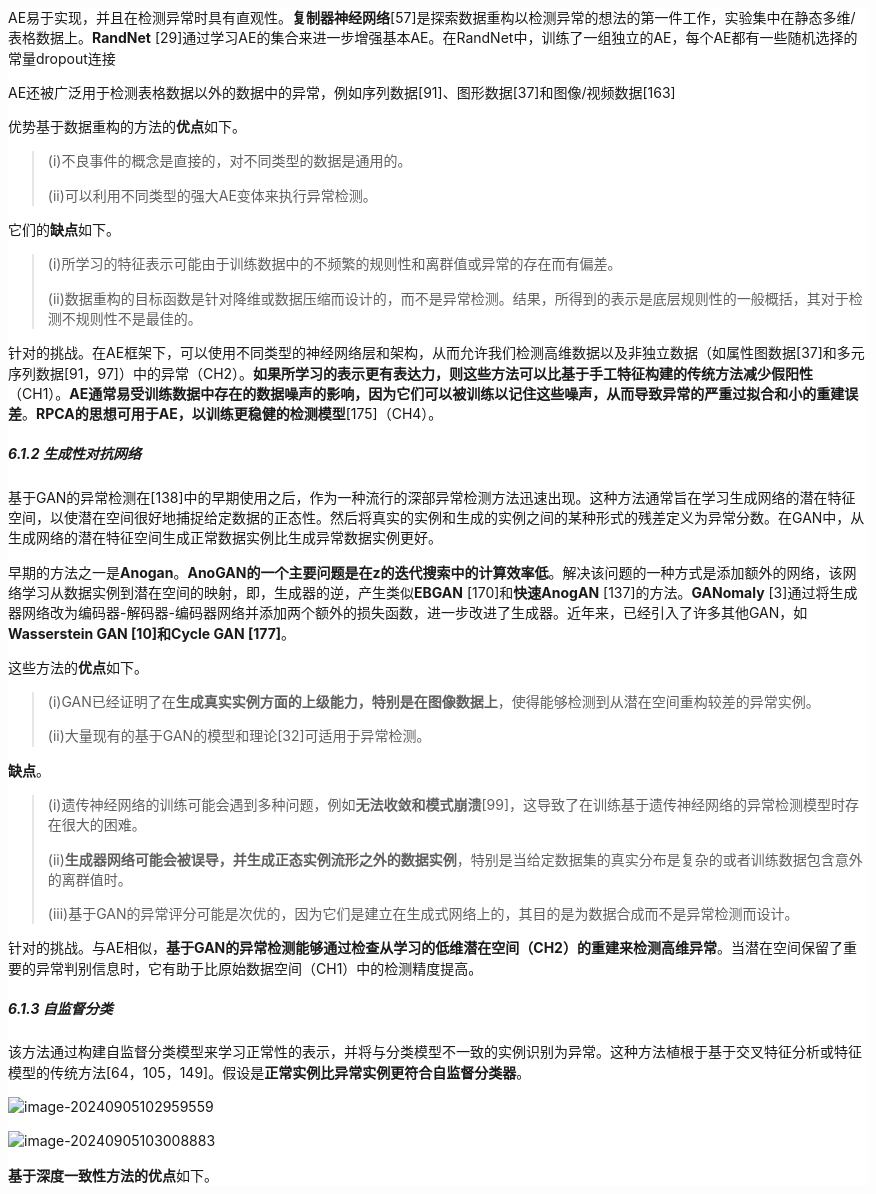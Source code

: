 AE易于实现，并且在检测异常时具有直观性。**复制器神经网络**[57]是探索数据重构以检测异常的想法的第一件工作，实验集中在静态多维/表格数据上。**RandNet** [29]通过学习AE的集合来进一步增强基本AE。在RandNet中，训练了一组独立的AE，每个AE都有一些随机选择的常量dropout连接

AE还被广泛用于检测表格数据以外的数据中的异常，例如序列数据[91]、图形数据[37]和图像/视频数据[163]

优势基于数据重构的方法的**优点**如下。

> (i)不良事件的概念是直接的，对不同类型的数据是通用的。
>
> (ii)可以利用不同类型的强大AE变体来执行异常检测。

它们的**缺点**如下。

> (i)所学习的特征表示可能由于训练数据中的不频繁的规则性和离群值或异常的存在而有偏差。
>
> (ii)数据重构的目标函数是针对降维或数据压缩而设计的，而不是异常检测。结果，所得到的表示是底层规则性的一般概括，其对于检测不规则性不是最佳的。

针对的挑战。在AE框架下，可以使用不同类型的神经网络层和架构，从而允许我们检测高维数据以及非独立数据（如属性图数据[37]和多元序列数据[91，97]）中的异常（CH2）。**如果所学习的表示更有表达力，则这些方法可以比基于手工特征构建的传统方法减少假阳性**（CH1）。**AE通常易受训练数据中存在的数据噪声的影响，因为它们可以被训练以记住这些噪声，从而导致异常的严重过拟合和小的重建误差**。**RPCA的思想可用于AE，以训练更稳健的检测模型**[175]（CH4）。

##### 6.1.2 生成性对抗网络

基于GAN的异常检测在[138]中的早期使用之后，作为一种流行的深部异常检测方法迅速出现。这种方法通常旨在学习生成网络的潜在特征空间，以使潜在空间很好地捕捉给定数据的正态性。然后将真实的实例和生成的实例之间的某种形式的残差定义为异常分数。在GAN中，从生成网络的潜在特征空间生成正常数据实例比生成异常数据实例更好。

早期的方法之一是**Anogan**。**AnoGAN的一个主要问题是在z的迭代搜索中的计算效率低**。解决该问题的一种方式是添加额外的网络，该网络学习从数据实例到潜在空间的映射，即，生成器的逆，产生类似**EBGAN** [170]和**快速AnogAN** [137]的方法。**GANomaly** [3]通过将生成器网络改为编码器-解码器-编码器网络并添加两个额外的损失函数，进一步改进了生成器。近年来，已经引入了许多其他GAN，如**Wasserstein GAN [10]和Cycle GAN [177]**。

这些方法的**优点**如下。

> (i)GAN已经证明了在**生成真实实例方面的上级能力，特别是在图像数据上**，使得能够检测到从潜在空间重构较差的异常实例。
>
> (ii)大量现有的基于GAN的模型和理论[32]可适用于异常检测。

**缺点**。

> (i)遗传神经网络的训练可能会遇到多种问题，例如**无法收敛和模式崩溃**[99]，这导致了在训练基于遗传神经网络的异常检测模型时存在很大的困难。
>
> (ii)**生成器网络可能会被误导，并生成正态实例流形之外的数据实例**，特别是当给定数据集的真实分布是复杂的或者训练数据包含意外的离群值时。
>
> (iii)基于GAN的异常评分可能是次优的，因为它们是建立在生成式网络上的，其目的是为数据合成而不是异常检测而设计。

针对的挑战。与AE相似，**基于GAN的异常检测能够通过检查从学习的低维潜在空间（CH2）的重建来检测高维异常**。当潜在空间保留了重要的异常判别信息时，它有助于比原始数据空间（CH1）中的检测精度提高。

##### 6.1.3 自监督分类

该方法通过构建自监督分类模型来学习正常性的表示，并将与分类模型不一致的实例识别为异常。这种方法植根于基于交叉特征分析或特征模型的传统方法[64，105，149]。假设是**正常实例比异常实例更符合自监督分类器**。

![image-20240905102959559](C:\Users\kenis\AppData\Roaming\Typora\typora-user-images\image-20240905102959559.png)

![image-20240905103008883](C:\Users\kenis\AppData\Roaming\Typora\typora-user-images\image-20240905103008883.png)

**基于深度一致性方法的优点**如下。
